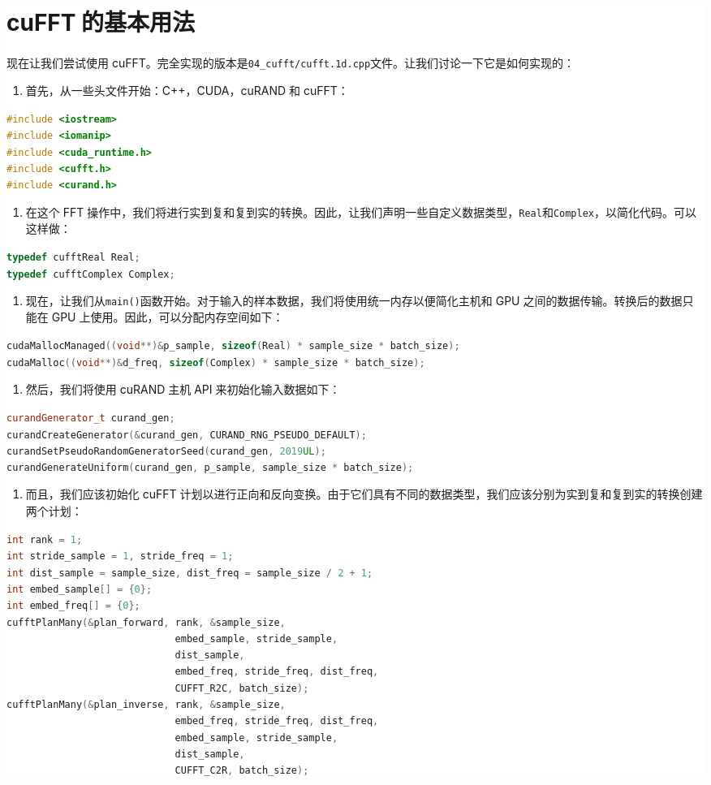 # cuFFT 的基本用法

现在让我们尝试使用 cuFFT。完全实现的版本是`04_cufft/cufft.1d.cpp`文件。让我们讨论一下它是如何实现的：

1.  首先，从一些头文件开始：C++，CUDA，cuRAND 和 cuFFT：

```cpp
#include <iostream>
#include <iomanip>
#include <cuda_runtime.h>
#include <cufft.h>
#include <curand.h>
```

1.  在这个 FFT 操作中，我们将进行实到复和复到实的转换。因此，让我们声明一些自定义数据类型，`Real`和`Complex`，以简化代码。可以这样做：

```cpp
typedef cufftReal Real;
typedef cufftComplex Complex;
```

1.  现在，让我们从`main()`函数开始。对于输入的样本数据，我们将使用统一内存以便简化主机和 GPU 之间的数据传输。转换后的数据只能在 GPU 上使用。因此，可以分配内存空间如下：

```cpp
cudaMallocManaged((void**)&p_sample, sizeof(Real) * sample_size * batch_size);
cudaMalloc((void**)&d_freq, sizeof(Complex) * sample_size * batch_size);
```

1.  然后，我们将使用 cuRAND 主机 API 来初始化输入数据如下：

```cpp
curandGenerator_t curand_gen;
curandCreateGenerator(&curand_gen, CURAND_RNG_PSEUDO_DEFAULT);
curandSetPseudoRandomGeneratorSeed(curand_gen, 2019UL);
curandGenerateUniform(curand_gen, p_sample, sample_size * batch_size);
```

1.  而且，我们应该初始化 cuFFT 计划以进行正向和反向变换。由于它们具有不同的数据类型，我们应该分别为实到复和复到实的转换创建两个计划：

```cpp
int rank = 1;
int stride_sample = 1, stride_freq = 1;
int dist_sample = sample_size, dist_freq = sample_size / 2 + 1;
int embed_sample[] = {0};
int embed_freq[] = {0};
cufftPlanMany(&plan_forward, rank, &sample_size,
                             embed_sample, stride_sample, 
                             dist_sample, 
                             embed_freq, stride_freq, dist_freq,
                             CUFFT_R2C, batch_size);
cufftPlanMany(&plan_inverse, rank, &sample_size,
                             embed_freq, stride_freq, dist_freq, 
                             embed_sample, stride_sample, 
                             dist_sample,
                             CUFFT_C2R, batch_size);
```
